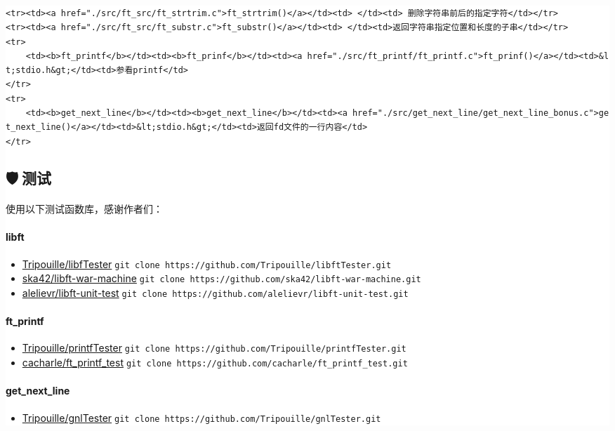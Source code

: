     <tr><td><a href="./src/ft_src/ft_strtrim.c">ft_strtrim()</a></td><td> </td><td> 删除字符串前后的指定字符</td></tr>
    <tr><td><a href="./src/ft_src/ft_substr.c">ft_substr()</a></td><td> </td><td>返回字符串指定位置和长度的子串</td></tr>
    <tr>
        <td><b>ft_printf</b></td><td><b>ft_prinf</b></td><td><a href="./src/ft_printf/ft_printf.c">ft_prinf()</a></td><td>&lt;stdio.h&gt;</td><td>参看printf</td>
    </tr>
    <tr>
        <td><b>get_next_line</b></td><td><b>get_next_line</b></td><td><a href="./src/get_next_line/get_next_line_bonus.c">get_next_line()</a></td><td>&lt;stdio.h&gt;</td><td>返回fd文件的一行内容</td>
    </tr>

</table>

## 🛡️ 测试
使用以下测试函数库，感谢作者们：
#### libft
* [Tripouille/libfTester](https://github.com/Tripouille/libftTester) `git clone https://github.com/Tripouille/libftTester.git`
* [ska42/libft-war-machine](https://github.com/ska42/libft-war-machine) `git clone https://github.com/ska42/libft-war-machine.git`
* [alelievr/libft-unit-test](https://github.com/alelievr/libft-unit-test) `git clone https://github.com/alelievr/libft-unit-test.git`
#### ft_printf
* [Tripouille/printfTester](https://github.com/Tripouille/printfTester) `git clone https://github.com/Tripouille/printfTester.git`
* [cacharle/ft_printf_test](https://github.com/cacharle/ft_printf_test.git) `git clone https://github.com/cacharle/ft_printf_test.git`
#### get_next_line
* [Tripouille/gnlTester](https://github.com/Tripouille/gnlTester) `git clone https://github.com/Tripouille/gnlTester.git`
